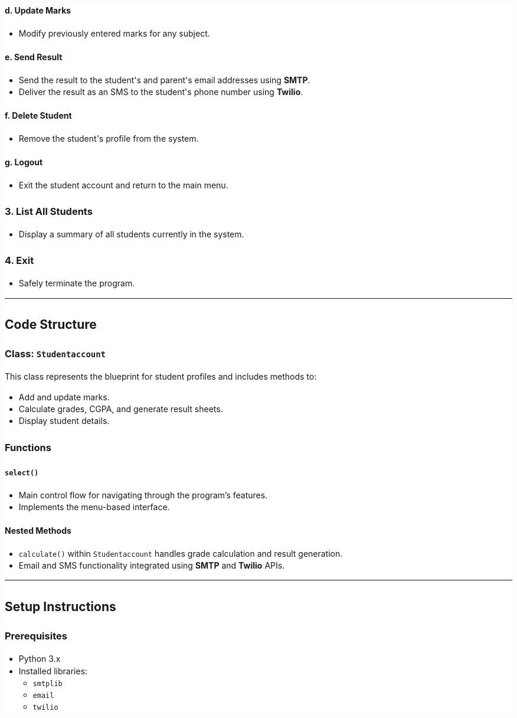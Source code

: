 #### d. Update Marks
- Modify previously entered marks for any subject.

#### e. Send Result
- Send the result to the student's and parent's email addresses using **SMTP**.
- Deliver the result as an SMS to the student's phone number using **Twilio**.

#### f. Delete Student
- Remove the student's profile from the system.

#### g. Logout
- Exit the student account and return to the main menu.

### 3. List All Students
- Display a summary of all students currently in the system.

### 4. Exit
- Safely terminate the program.

---

## Code Structure

### Class: `Studentaccount`
This class represents the blueprint for student profiles and includes methods to:
- Add and update marks.
- Calculate grades, CGPA, and generate result sheets.
- Display student details.

### Functions
#### `select()`
- Main control flow for navigating through the program’s features.
- Implements the menu-based interface.

#### Nested Methods
- `calculate()` within `Studentaccount` handles grade calculation and result generation.
- Email and SMS functionality integrated using **SMTP** and **Twilio** APIs.

---

## Setup Instructions

### Prerequisites
- Python 3.x
- Installed libraries:
  - `smtplib`
  - `email`
  - `twilio`
